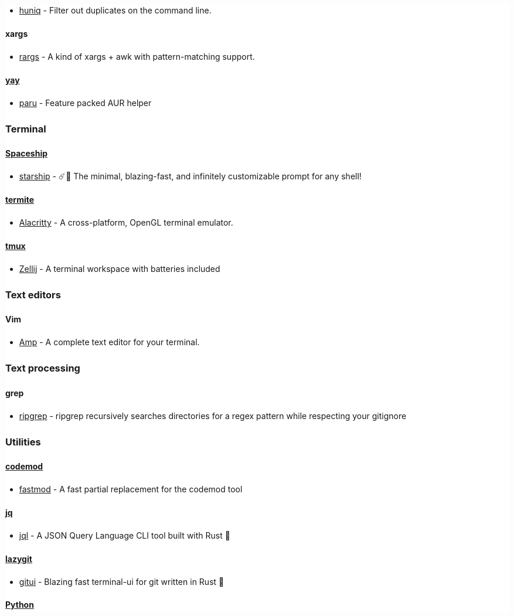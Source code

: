 - [huniq](https://github.com/koraa/huniq) - Filter out duplicates on the command line.

#### xargs

- [rargs](https://github.com/lotabout/rargs) - A kind of xargs + awk with pattern-matching support.

#### [yay](https://github.com/Jguer/yay)

- [paru](https://github.com/Morganamilo/paru) - Feature packed AUR helper

### Terminal

#### [Spaceship](https://github.com/spaceship-prompt/spaceship-prompt)

- [starship](https://github.com/starship/starship) - ☄️🌌 The minimal, blazing-fast, and infinitely customizable prompt for any shell!

#### [termite](https://github.com/thestinger/termite)

- [Alacritty](https://github.com/alacritty/alacritty) - A cross-platform, OpenGL terminal emulator.

#### [tmux](https://github.com/tmux/tmux)

- [Zellij](https://github.com/zellij-org/zellij) - A terminal workspace with batteries included

### Text editors

#### Vim

- [Amp](https://github.com/jmacdonald/amp) - A complete text editor for your terminal.

### Text processing

#### grep

- [ripgrep](https://github.com/BurntSushi/ripgrep) - ripgrep recursively searches directories for a regex pattern while respecting your gitignore

### Utilities

#### [codemod](https://github.com/facebookarchive/codemod)

- [fastmod](https://github.com/facebookincubator/fastmod) - A fast partial replacement for the codemod tool

#### [jq](https://github.com/jqlang/jq)

- [jql](https://github.com/yamafaktory/jql) - A JSON Query Language CLI tool built with Rust 🦀

#### [lazygit](https://github.com/jesseduffield/lazygit)

- [gitui](https://github.com/extrawurst/gitui) - Blazing fast terminal-ui for git written in Rust 🦀

#### [Python](https://github.com/python/cpython)
